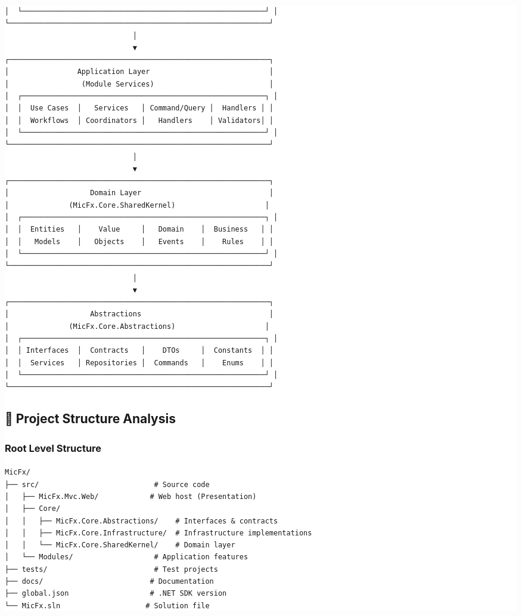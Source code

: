 ```
│  └─────────────────────────────────────────────────────────┘ │
└─────────────────────────────────────────────────────────────┘
                              │
                              ▼
┌─────────────────────────────────────────────────────────────┐
│                Application Layer                            │
│                 (Module Services)                           │
│  ┌─────────────────────────────────────────────────────────┐ │
│  │  Use Cases  │   Services   │ Command/Query │  Handlers │ │
│  │  Workflows  │ Coordinators │   Handlers    │ Validators│ │
│  └─────────────────────────────────────────────────────────┘ │
└─────────────────────────────────────────────────────────────┘
                              │
                              ▼
┌─────────────────────────────────────────────────────────────┐
│                   Domain Layer                              │
│              (MicFx.Core.SharedKernel)                     │
│  ┌─────────────────────────────────────────────────────────┐ │
│  │  Entities   │    Value     │   Domain    │  Business   │ │
│  │   Models    │   Objects    │   Events    │    Rules    │ │
│  └─────────────────────────────────────────────────────────┘ │
└─────────────────────────────────────────────────────────────┘
                              │
                              ▼
┌─────────────────────────────────────────────────────────────┐
│                   Abstractions                              │
│              (MicFx.Core.Abstractions)                     │
│  ┌─────────────────────────────────────────────────────────┐ │
│  │ Interfaces  │  Contracts   │    DTOs     │  Constants  │ │
│  │  Services   │ Repositories │  Commands   │    Enums    │ │
│  └─────────────────────────────────────────────────────────┘ │
└─────────────────────────────────────────────────────────────┘
```

## 📁 Project Structure Analysis

### Root Level Structure
```
MicFx/
├── src/                           # Source code
│   ├── MicFx.Mvc.Web/            # Web host (Presentation)
│   ├── Core/
│   │   ├── MicFx.Core.Abstractions/    # Interfaces & contracts
│   │   ├── MicFx.Core.Infrastructure/  # Infrastructure implementations
│   │   └── MicFx.Core.SharedKernel/    # Domain layer
│   └── Modules/                   # Application features
├── tests/                         # Test projects
├── docs/                         # Documentation
├── global.json                   # .NET SDK version
└── MicFx.sln                    # Solution file
```
